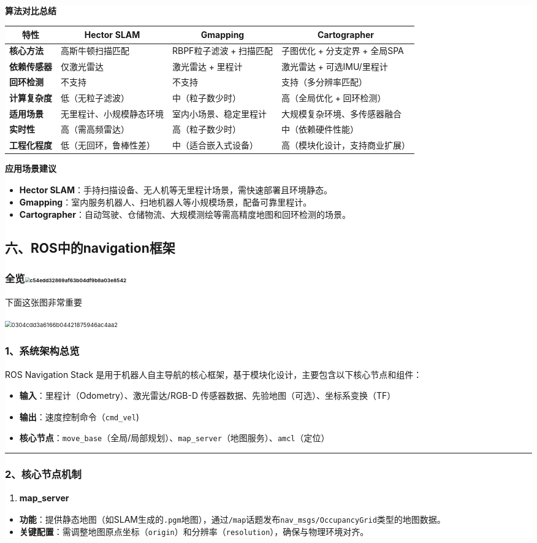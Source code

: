 **算法对比总结**

| 特性           | Hector SLAM              | Gmapping                | Cartographer                   |
| -------------- | ------------------------ | ----------------------- | ------------------------------ |
| **核心方法**   | 高斯牛顿扫描匹配         | RBPF粒子滤波 + 扫描匹配 | 子图优化 + 分支定界 + 全局SPA  |
| **依赖传感器** | 仅激光雷达               | 激光雷达 + 里程计       | 激光雷达 + 可选IMU/里程计      |
| **回环检测**   | 不支持                   | 不支持                  | 支持（多分辨率匹配）           |
| **计算复杂度** | 低（无粒子滤波）         | 中（粒子数少时）        | 高（全局优化 + 回环检测）      |
| **适用场景**   | 无里程计、小规模静态环境 | 室内小场景、稳定里程计  | 大规模复杂环境、多传感器融合   |
| **实时性**     | 高（需高频雷达）         | 高（粒子数少时）        | 中（依赖硬件性能）             |
| **工程化程度** | 低（无回环，鲁棒性差）   | 中（适合嵌入式设备）    | 高（模块化设计，支持商业扩展） |

**应用场景建议**

- **Hector SLAM**：手持扫描设备、无人机等无里程计场景，需快速部署且环境静态。
- **Gmapping**：室内服务机器人、扫地机器人等小规模场景，配备可靠里程计。
- **Cartographer**：自动驾驶、仓储物流、大规模测绘等需高精度地图和回环检测的场景。



## 六、ROS中的navigation框架

### 全览<img src="D:\HuaweiMoveData\Users\高昕\Documents\WeChat Files\wxid_p3jhtid6trnh22\FileStorage\Temp\c54edd32869af63b04df9b8a03e8542.jpg" alt="c54edd32869af63b04df9b8a03e8542" style="zoom:50%;" />

下面这张图非常重要

<img src="D:\HuaweiMoveData\Users\高昕\Documents\WeChat Files\wxid_p3jhtid6trnh22\FileStorage\Temp\0304cdd3a6166b04421875946ac4aa2.jpg" alt="0304cdd3a6166b04421875946ac4aa2" style="zoom:67%;" />

### 1、系统架构总览

ROS Navigation Stack 是用于机器人自主导航的核心框架，基于模块化设计，主要包含以下核心节点和组件：

- **输入**：里程计（Odometry）、激光雷达/RGB-D 传感器数据、先验地图（可选）、坐标系变换（TF）

- **输出**：速度控制命令（`cmd_vel`)

- **核心节点**：`move_base`（全局/局部规划）、`map_server`（地图服务）、`amcl`（定位）

  

---

### 2、核心节点机制

1. **map_server**

- **功能**：提供静态地图（如SLAM生成的`.pgm`地图），通过`/map`话题发布`nav_msgs/OccupancyGrid`类型的地图数据。
- **关键配置**：需调整地图原点坐标（`origin`）和分辨率（`resolution`），确保与物理环境对齐。
